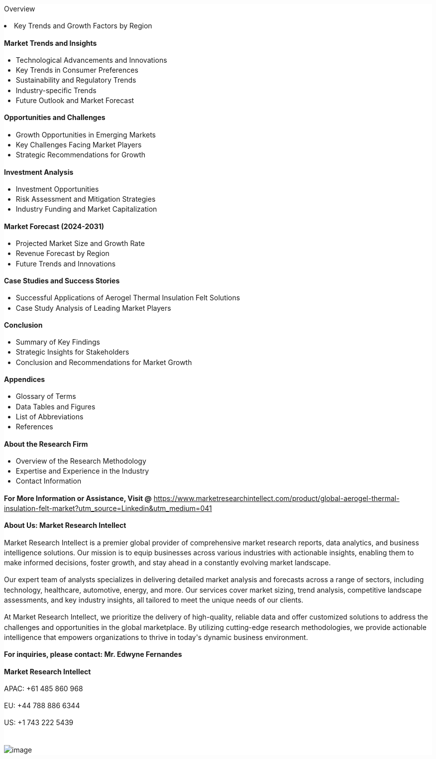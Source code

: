 Overview</li><li>Key Trends and Growth Factors by Region</li></ul><p><strong>Market Trends and Insights</strong></p><ul><li>Technological Advancements and Innovations</li><li>Key Trends in Consumer Preferences</li><li>Sustainability and Regulatory Trends</li><li>Industry-specific Trends</li><li>Future Outlook and Market Forecast</li></ul><p><strong>Opportunities and Challenges</strong></p><ul><li>Growth Opportunities in Emerging Markets</li><li>Key Challenges Facing Market Players</li><li>Strategic Recommendations for Growth</li></ul><p><strong>Investment Analysis</strong></p><ul><li>Investment Opportunities</li><li>Risk Assessment and Mitigation Strategies</li><li>Industry Funding and Market Capitalization</li></ul><p><strong>Market Forecast (2024-2031)</strong></p><ul><li>Projected Market Size and Growth Rate</li><li>Revenue Forecast by Region</li><li>Future Trends and Innovations</li></ul><p><strong>Case Studies and Success Stories</strong></p><ul><li>Successful Applications of Aerogel Thermal Insulation Felt Solutions</li><li>Case Study Analysis of Leading Market Players</li></ul><p><strong>Conclusion</strong></p><ul><li>Summary of Key Findings</li><li>Strategic Insights for Stakeholders</li><li>Conclusion and Recommendations for Market Growth</li></ul><p><strong>Appendices</strong></p><ul><li>Glossary of Terms</li><li>Data Tables and Figures</li><li>List of Abbreviations</li><li>References</li></ul><p><strong>About the Research Firm</strong></p><ul><li>Overview of the Research Methodology</li><li>Expertise and Experience in the Industry</li><li>Contact Information</li></ul></div><div class="article-main__content" data-test-id="publishing-text-block"><p><span class="font-[700]"><strong>For More Information or Assistance, Visit @</strong>&nbsp;<a href="https://www.marketresearchintellect.com/product/global-aerogel-thermal-insulation-felt-market?utm_source=Linkedin&utm_medium=041">https://www.marketresearchintellect.com/product/global-aerogel-thermal-insulation-felt-market?utm_source=Linkedin&utm_medium=041</a></span></p><p><strong>About Us: Market Research Intellect</strong></p><p>Market Research Intellect is a premier global provider of comprehensive market research reports, data analytics, and business intelligence solutions. Our mission is to equip businesses across various industries with actionable insights, enabling them to make informed decisions, foster growth, and stay ahead in a constantly evolving market landscape.</p><p>Our expert team of analysts specializes in delivering detailed market analysis and forecasts across a range of sectors, including technology, healthcare, automotive, energy, and more. Our services cover market sizing, trend analysis, competitive landscape assessments, and key industry insights, all tailored to meet the unique needs of our clients.</p><p>At Market Research Intellect, we prioritize the delivery of high-quality, reliable data and offer customized solutions to address the challenges and opportunities in the global marketplace. By utilizing cutting-edge research methodologies, we provide actionable intelligence that empowers organizations to thrive in today's dynamic business environment.</p><p><strong>For inquiries, please contact: Mr. Edwyne Fernandes</strong></p><p><strong>Market Research Intellect</strong></p><p>APAC: +61 485 860 968</p><p>EU: +44 788 886 6344</p><p>US: +1 743 222 5439</p></div><div class="article-main__content" data-test-id="publishing-text-block">&nbsp;</div>
![image](https://github.com/user-attachments/assets/5a11271a-1f4e-4746-84a7-64a9f6c6ceac)
